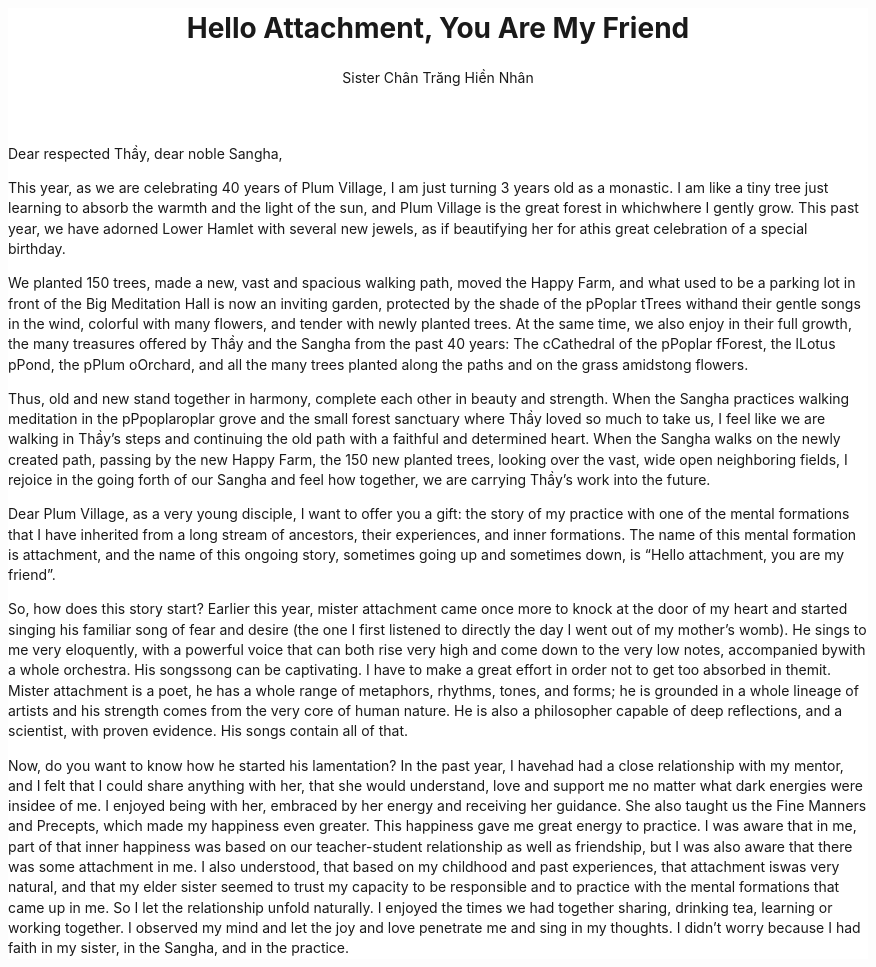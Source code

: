 ﻿---
title: Hello Attachment, You Are My Friend
author: Sister Chân Trăng Hiền Nhân 
---

Dear respected Thầy, dear noble Sangha,

This year, as we are celebrating 40 years of Plum Village, I am just turning 3 years old as a monastic. I am like a tiny tree just learning to absorb the warmth and the light of the sun, and Plum Village is the great forest in whichwhere I gently grow. This past year, we have adorned Lower Hamlet with several new jewels, as if beautifying her for athis great celebration of a special birthday. 

We planted 150 trees, made a new, vast and spacious walking path, moved the Happy Farm, and what used to be a parking lot in front of the Big Meditation Hall is now an inviting garden, protected by the shade of the pPoplar tTrees withand their gentle songs in the wind, colorful with many flowers, and tender with newly planted trees. At the same time, we also enjoy in their full growth, the many treasures offered by Thầy and the Sangha from the past 40 years: The cCathedral of the pPoplar fForest, the lLotus pPond, the pPlum oOrchard, and all the many trees planted along the paths and on the grass amidstong flowers. 

Thus, old and new stand together in harmony, complete each other in beauty and strength. When the Sangha practices walking meditation in the pPpoplaroplar grove and the small forest sanctuary where Thầy loved so much to take us, I feel like we are walking in Thầy’s steps and continuing the old path with a faithful and determined heart. When the Sangha walks on the newly created path, passing by the new Happy Farm, the 150 new planted trees, looking over the vast, wide open neighboring fields, I rejoice in the going forth of our Sangha and feel how together, we are carrying Thầy’s work into the future.

Dear Plum Village, as a very young disciple, I want to offer you a gift: the story of my practice with one of the mental formations that I have inherited from a long stream of ancestors, their experiences, and inner formations. The name of this mental formation is attachment, and the name of this ongoing story, sometimes going up and sometimes down, is “Hello attachment, you are my friend”. 

So, how does this story start? Earlier this year, mister attachment came once more to knock at the door of my heart and started singing his familiar song of fear and desire (the one I first listened to directly the day I went out of my mother’s womb). He sings to me very eloquently, with a powerful voice that can both rise very high and come down to the very low notes, accompanied bywith a whole orchestra. His songssong can be captivating. I have to make a great effort in order not to get too absorbed in themit. Mister attachment is a poet, he has a whole range of metaphors, rhythms, tones, and forms; he is grounded in a whole lineage of artists and his strength comes from the very core of human nature. He is also a philosopher capable of deep reflections, and a scientist, with proven evidence. His songs contain all of that. 

Now, do you want to know how he started his lamentation? In the past year, I havehad had a close relationship with my mentor, and I felt that I could share anything with her, that she would understand, love and support me no matter what dark energies were  insidee of me. I enjoyed being with her, embraced by her energy and receiving her guidance. She also taught us the Fine Manners and Precepts, which made my happiness even greater. This happiness gave me great energy to practice. I was aware that in me, part of that inner happiness was based on our teacher-student relationship as well as friendship, but I was also aware that there was some attachment in me. I also understood, that based on my childhood and past experiences, that attachment iswas very natural, and that my elder sister seemed to trust my capacity to be responsible and to practice with the mental formations that came up in me. So I let the relationship unfold naturally. I enjoyed the times we had together sharing, drinking tea, learning or working together. I observed my mind and let the joy and love penetrate me and sing in my thoughts. I didn’t worry because I had faith in my sister, in the Sangha, and in the practice. 

